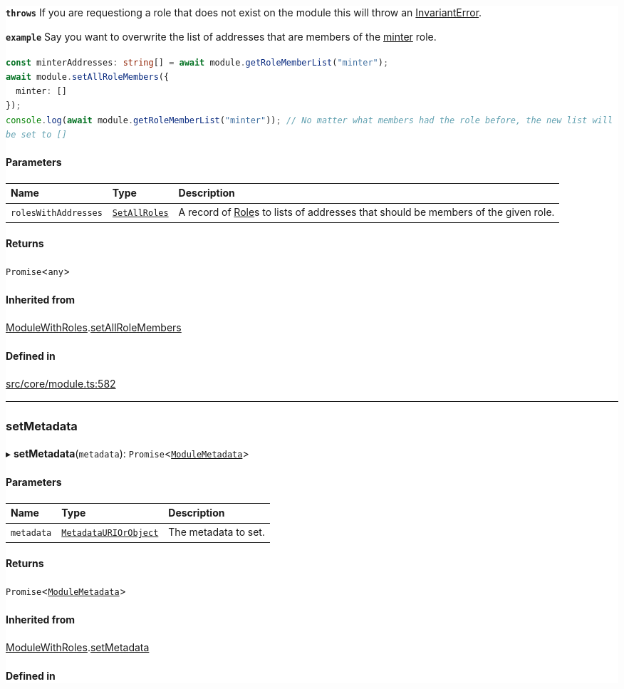 **`throws`** If you are requestiong a role that does not exist on the module this will throw an [InvariantError](InvariantError).

**`example`** Say you want to overwrite the list of addresses that are members of the [minter](../interfaces/IRoles#minter) role.

```typescript
const minterAddresses: string[] = await module.getRoleMemberList("minter");
await module.setAllRoleMembers({
  minter: []
});
console.log(await module.getRoleMemberList("minter")); // No matter what members had the role before, the new list will be set to []
```

#### Parameters

| Name                 | Type                                    | Description                                                                                          |
| :------------------- | :-------------------------------------- | :--------------------------------------------------------------------------------------------------- |
| `rolesWithAddresses` | [`SetAllRoles`](../modules#setallroles) | A record of [Role](../modules#role)s to lists of addresses that should be members of the given role. |

#### Returns

`Promise`<`any`\>

#### Inherited from

[ModuleWithRoles](ModuleWithRoles).[setAllRoleMembers](ModuleWithRoles#setallrolemembers)

#### Defined in

[src/core/module.ts:582](https://github.com/PrasoonPratham/nftlabs-sdk-ts/blob/68c3596/src/core/module.ts#L582)

---

### setMetadata

▸ **setMetadata**(`metadata`): `Promise`<[`ModuleMetadata`](../interfaces/ModuleMetadata)\>

#### Parameters

| Name       | Type                                                    | Description          |
| :--------- | :------------------------------------------------------ | :------------------- |
| `metadata` | [`MetadataURIOrObject`](../modules#metadatauriorobject) | The metadata to set. |

#### Returns

`Promise`<[`ModuleMetadata`](../interfaces/ModuleMetadata)\>

#### Inherited from

[ModuleWithRoles](ModuleWithRoles).[setMetadata](ModuleWithRoles#setmetadata)

#### Defined in
